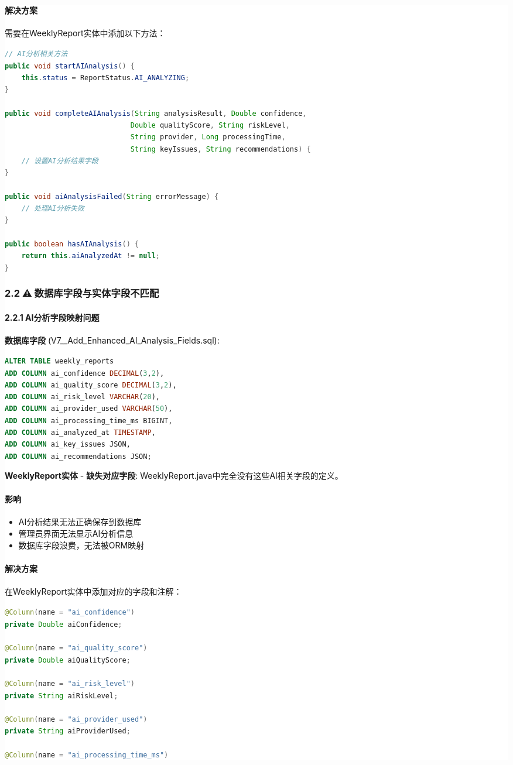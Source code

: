 #### 解决方案
需要在WeeklyReport实体中添加以下方法：
```java
// AI分析相关方法
public void startAIAnalysis() {
    this.status = ReportStatus.AI_ANALYZING;
}

public void completeAIAnalysis(String analysisResult, Double confidence, 
                              Double qualityScore, String riskLevel, 
                              String provider, Long processingTime,
                              String keyIssues, String recommendations) {
    // 设置AI分析结果字段
}

public void aiAnalysisFailed(String errorMessage) {
    // 处理AI分析失败
}

public boolean hasAIAnalysis() {
    return this.aiAnalyzedAt != null;
}
```

### 2.2 ⚠️ 数据库字段与实体字段不匹配

#### 2.2.1 AI分析字段映射问题

**数据库字段** (V7__Add_Enhanced_AI_Analysis_Fields.sql):
```sql
ALTER TABLE weekly_reports 
ADD COLUMN ai_confidence DECIMAL(3,2),
ADD COLUMN ai_quality_score DECIMAL(3,2),
ADD COLUMN ai_risk_level VARCHAR(20),
ADD COLUMN ai_provider_used VARCHAR(50),
ADD COLUMN ai_processing_time_ms BIGINT,
ADD COLUMN ai_analyzed_at TIMESTAMP,
ADD COLUMN ai_key_issues JSON,
ADD COLUMN ai_recommendations JSON;
```

**WeeklyReport实体** - **缺失对应字段**:
WeeklyReport.java中完全没有这些AI相关字段的定义。

#### 影响
- AI分析结果无法正确保存到数据库
- 管理员界面无法显示AI分析信息
- 数据库字段浪费，无法被ORM映射

#### 解决方案
在WeeklyReport实体中添加对应的字段和注解：
```java
@Column(name = "ai_confidence")
private Double aiConfidence;

@Column(name = "ai_quality_score") 
private Double aiQualityScore;

@Column(name = "ai_risk_level")
private String aiRiskLevel;

@Column(name = "ai_provider_used")
private String aiProviderUsed;

@Column(name = "ai_processing_time_ms")
```